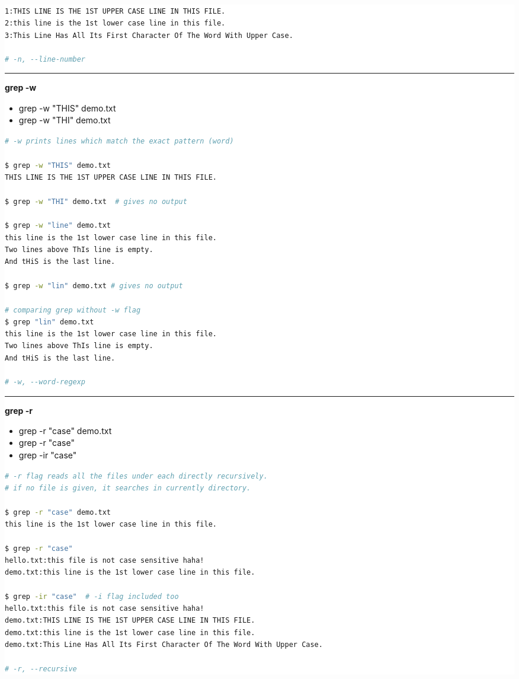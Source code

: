 ```bash
1:THIS LINE IS THE 1ST UPPER CASE LINE IN THIS FILE.
2:this line is the 1st lower case line in this file.
3:This Line Has All Its First Character Of The Word With Upper Case.

# -n, --line-number

```

---

**grep -w**
- grep -w "THIS" demo.txt 
- grep -w "THI" demo.txt 

```bash
# -w prints lines which match the exact pattern (word)

$ grep -w "THIS" demo.txt 
THIS LINE IS THE 1ST UPPER CASE LINE IN THIS FILE.

$ grep -w "THI" demo.txt  # gives no output

$ grep -w "line" demo.txt 
this line is the 1st lower case line in this file.
Two lines above ThIs line is empty.
And tHiS is the last line.

$ grep -w "lin" demo.txt # gives no output

# comparing grep without -w flag
$ grep "lin" demo.txt 
this line is the 1st lower case line in this file.
Two lines above ThIs line is empty.
And tHiS is the last line.

# -w, --word-regexp

```

---

**grep -r**
- grep -r "case" demo.txt
- grep -r "case"
- grep -ir "case"

```bash
# -r flag reads all the files under each directly recursively.
# if no file is given, it searches in currently directory.

$ grep -r "case" demo.txt
this line is the 1st lower case line in this file.

$ grep -r "case"
hello.txt:this file is not case sensitive haha!
demo.txt:this line is the 1st lower case line in this file.

$ grep -ir "case"  # -i flag included too
hello.txt:this file is not case sensitive haha!
demo.txt:THIS LINE IS THE 1ST UPPER CASE LINE IN THIS FILE.
demo.txt:this line is the 1st lower case line in this file.
demo.txt:This Line Has All Its First Character Of The Word With Upper Case.

# -r, --recursive

```